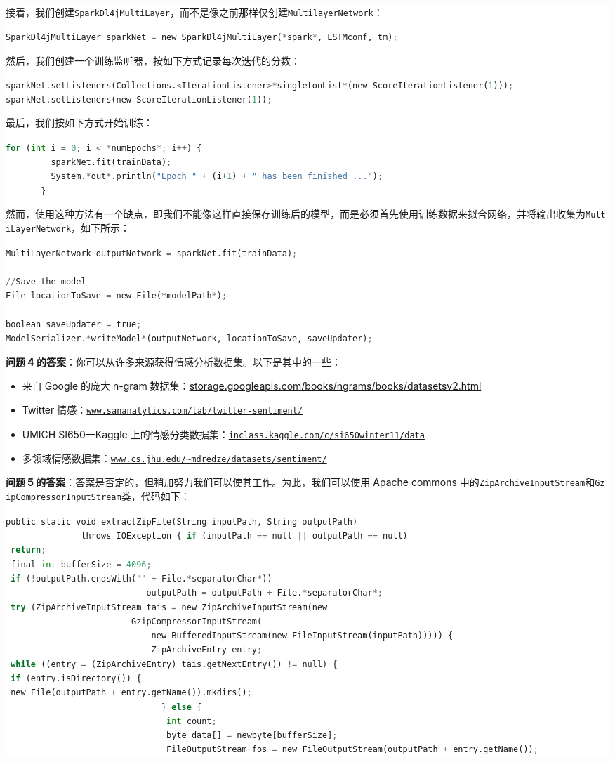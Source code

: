 接着，我们创建`SparkDl4jMultiLayer`，而不是像之前那样仅创建`MultilayerNetwork`：

```py
SparkDl4jMultiLayer sparkNet = new SparkDl4jMultiLayer(*spark*, LSTMconf, tm);
```

然后，我们创建一个训练监听器，按如下方式记录每次迭代的分数：

```py
sparkNet.setListeners(Collections.<IterationListener>*singletonList*(new ScoreIterationListener(1)));
sparkNet.setListeners(new ScoreIterationListener(1));
```

最后，我们按如下方式开始训练：

```py
for (int i = 0; i < *numEpochs*; i++) {
         sparkNet.fit(trainData);
         System.*out*.println("Epoch " + (i+1) + " has been finished ...");
       }
```

然而，使用这种方法有一个缺点，即我们不能像这样直接保存训练后的模型，而是必须首先使用训练数据来拟合网络，并将输出收集为`MultiLayerNetwork`，如下所示：

```py
MultiLayerNetwork outputNetwork = sparkNet.fit(trainData);

//Save the model
File locationToSave = new File(*modelPath*);

boolean saveUpdater = true;
ModelSerializer.*writeModel*(outputNetwork, locationToSave, saveUpdater);
```

**问题 4 的答案**：你可以从许多来源获得情感分析数据集。以下是其中的一些：

+   来自 Google 的庞大 n-gram 数据集：[storage.googleapis.com/books/ngrams/books/datasetsv2.html](http://storage.googleapis.com/books/ngrams/books/datasetsv2.html)

+   Twitter 情感：[`www.sananalytics.com/lab/twitter-sentiment/`](http://www.sananalytics.com/lab/twitter-sentiment/)

+   UMICH SI650—Kaggle 上的情感分类数据集：[`inclass.kaggle.com/c/si650winter11/data`](http://inclass.kaggle.com/c/si650winter11/data)

+   多领域情感数据集：[`www.cs.jhu.edu/~mdredze/datasets/sentiment/`](http://www.cs.jhu.edu/~mdredze/datasets/sentiment/)

**问题 5 的答案**：答案是否定的，但稍加努力我们可以使其工作。为此，我们可以使用 Apache commons 中的`ZipArchiveInputStream`和`GzipCompressorInputStream`类，代码如下：

```py
public static void extractZipFile(String inputPath, String outputPath) 
               throws IOException { if (inputPath == null || outputPath == null)
 return;
 final int bufferSize = 4096;
 if (!outputPath.endsWith("" + File.*separatorChar*))
                            outputPath = outputPath + File.*separatorChar*; 
 try (ZipArchiveInputStream tais = new ZipArchiveInputStream(new 
                         GzipCompressorInputStream(
                             new BufferedInputStream(new FileInputStream(inputPath))))) {
                             ZipArchiveEntry entry;
 while ((entry = (ZipArchiveEntry) tais.getNextEntry()) != null) {
 if (entry.isDirectory()) {
 new File(outputPath + entry.getName()).mkdirs();
                               } else {
                                int count; 
                                byte data[] = newbyte[bufferSize];
                                FileOutputStream fos = new FileOutputStream(outputPath + entry.getName());
```